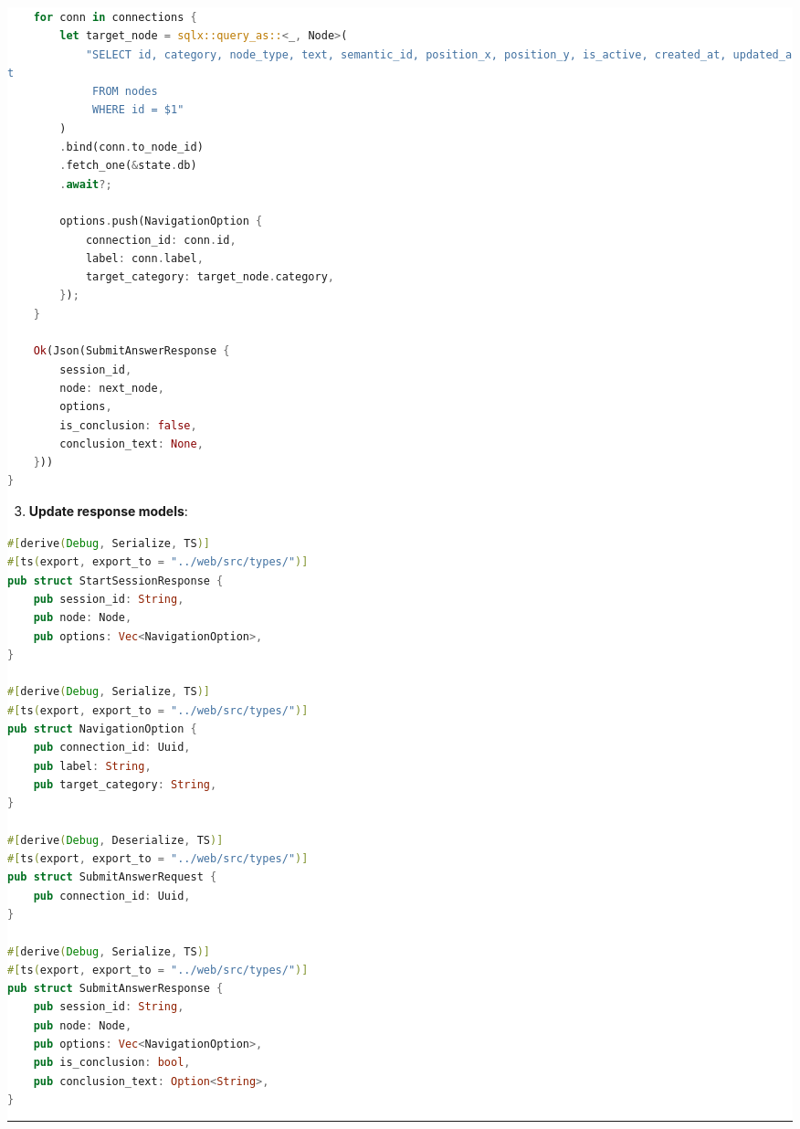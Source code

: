 ```rust
    for conn in connections {
        let target_node = sqlx::query_as::<_, Node>(
            "SELECT id, category, node_type, text, semantic_id, position_x, position_y, is_active, created_at, updated_at
             FROM nodes
             WHERE id = $1"
        )
        .bind(conn.to_node_id)
        .fetch_one(&state.db)
        .await?;

        options.push(NavigationOption {
            connection_id: conn.id,
            label: conn.label,
            target_category: target_node.category,
        });
    }

    Ok(Json(SubmitAnswerResponse {
        session_id,
        node: next_node,
        options,
        is_conclusion: false,
        conclusion_text: None,
    }))
}
```

3. **Update response models**:
```rust
#[derive(Debug, Serialize, TS)]
#[ts(export, export_to = "../web/src/types/")]
pub struct StartSessionResponse {
    pub session_id: String,
    pub node: Node,
    pub options: Vec<NavigationOption>,
}

#[derive(Debug, Serialize, TS)]
#[ts(export, export_to = "../web/src/types/")]
pub struct NavigationOption {
    pub connection_id: Uuid,
    pub label: String,
    pub target_category: String,
}

#[derive(Debug, Deserialize, TS)]
#[ts(export, export_to = "../web/src/types/")]
pub struct SubmitAnswerRequest {
    pub connection_id: Uuid,
}

#[derive(Debug, Serialize, TS)]
#[ts(export, export_to = "../web/src/types/")]
pub struct SubmitAnswerResponse {
    pub session_id: String,
    pub node: Node,
    pub options: Vec<NavigationOption>,
    pub is_conclusion: bool,
    pub conclusion_text: Option<String>,
}
```

---